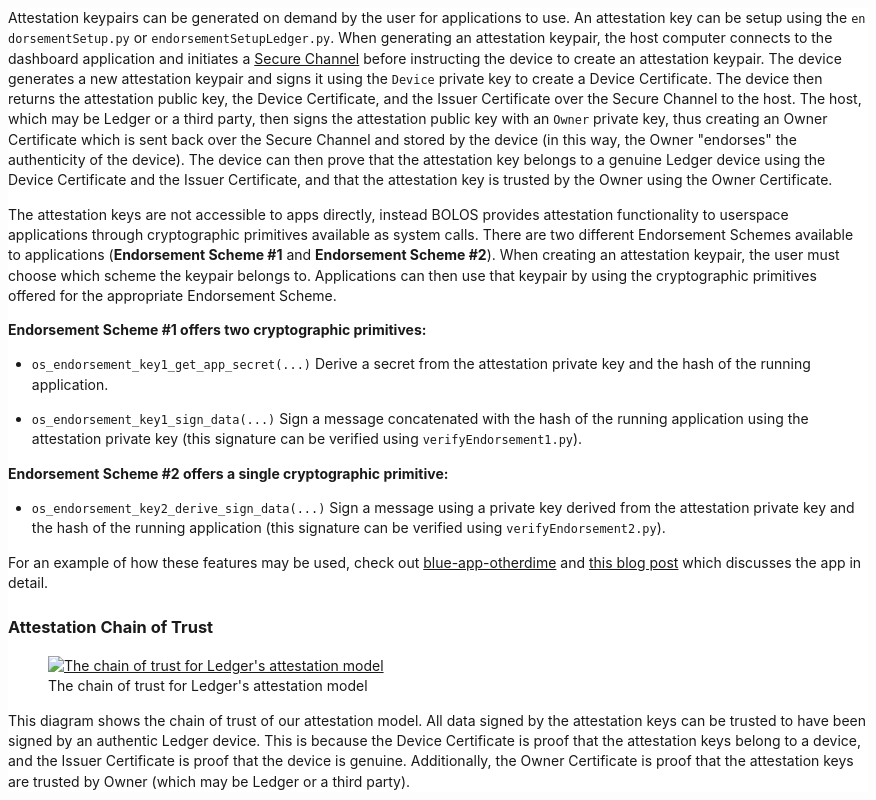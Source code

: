 Attestation keypairs can be generated on demand by the user for applications to use. An attestation key can be setup using the `endorsementSetup.py` or `endorsementSetupLedger.py`. When generating an attestation keypair, the host computer connects to the dashboard application and initiates a [Secure Channel](#secure-channel) before instructing the device to create an attestation keypair. The device generates a new attestation keypair and signs it using the `Device` private key to create a Device Certificate. The device then returns the attestation public key, the Device Certificate, and the Issuer Certificate over the Secure Channel to the host. The host, which may be Ledger or a third party, then signs the attestation public key with an `Owner` private key, thus creating an Owner Certificate which is sent back over the Secure Channel and stored by the device (in this way, the Owner "endorses" the authenticity of the device). The device can then prove that the attestation key belongs to a genuine Ledger device using the Device Certificate and the Issuer Certificate, and that the attestation key is trusted by the Owner using the Owner Certificate.

The attestation keys are not accessible to apps directly, instead BOLOS provides attestation functionality to userspace applications through cryptographic primitives available as system calls. There are two different Endorsement Schemes available to applications (**Endorsement Scheme \#1** and **Endorsement Scheme \#2**). When creating an attestation keypair, the user must choose which scheme the keypair belongs to. Applications can then use that keypair by using the cryptographic primitives offered for the appropriate Endorsement Scheme.

**Endorsement Scheme \#1 offers two cryptographic primitives:**

- `os_endorsement_key1_get_app_secret(...)` Derive a secret from the attestation private key and the hash of the running application.

- `os_endorsement_key1_sign_data(...)` Sign a message concatenated with the hash of the running application using the attestation private key (this signature can be verified using `verifyEndorsement1.py`).

**Endorsement Scheme \#2 offers a single cryptographic primitive:**

- `os_endorsement_key2_derive_sign_data(...)` Sign a message using a private key derived from the attestation private key and the hash of the running application (this signature can be verified using `verifyEndorsement2.py`).

For an example of how these features may be used, check out [blue-app-otherdime](https://github.com/LedgerHQ/blue-app-otherdime) and [this blog post](https://www.ledger.com/attestation-redux-proving-code-execution-on-the-ledger-platform) which discusses the app in detail.

### Attestation Chain of Trust


<div class="uk-text-center">
	<figure>
		<a href="../images/chain_of_trust.png" style="border-bottom: none;">
		<img src="../images/chain_of_trust.png" alt="The chain of trust for Ledger&#39;s attestation model" />
		</a>
	<figcaption>The chain of trust for Ledger's attestation model</figcaption>
	</figure>
</div>



This diagram shows the chain of trust of our attestation model. All data signed by the attestation keys can be trusted to have been signed by an authentic Ledger device. This is because the Device Certificate is proof that the attestation keys belong to a device, and the Issuer Certificate is proof that the device is genuine. Additionally, the Owner Certificate is proof that the attestation keys are trusted by Owner (which may be Ledger or a third party).
